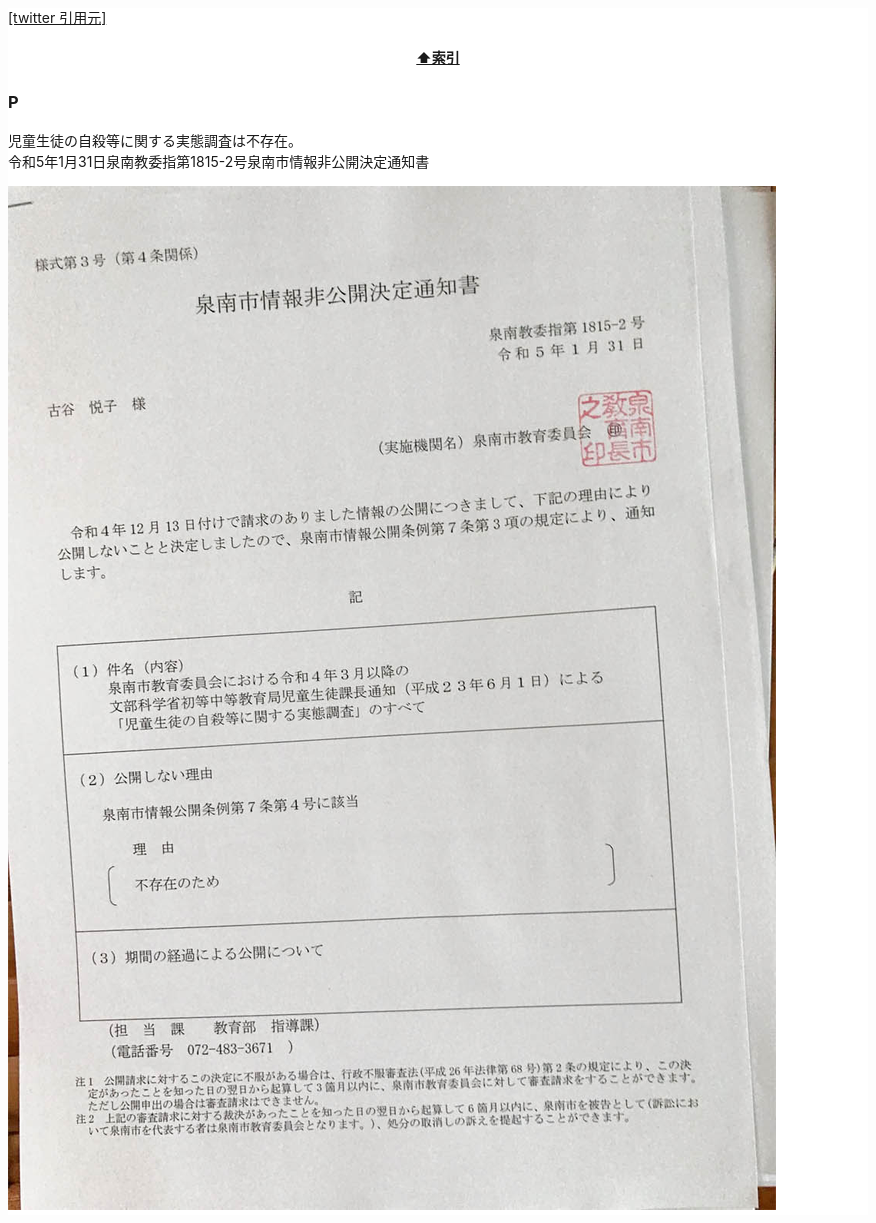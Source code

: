 [[twitter 引用元]](https://twitter.com/readygosennan/status/1624773566314188800)  

<h4 style="text-align:center;"><a href="#索引">⬆索引</a></h4>   

### P
児童生徒の自殺等に関する実態調査は不存在。  
令和5年1月31日泉南教委指第1815-2号泉南市情報非公開決定通知書  

![P](/assets/images/readygo-P.jpg)  
